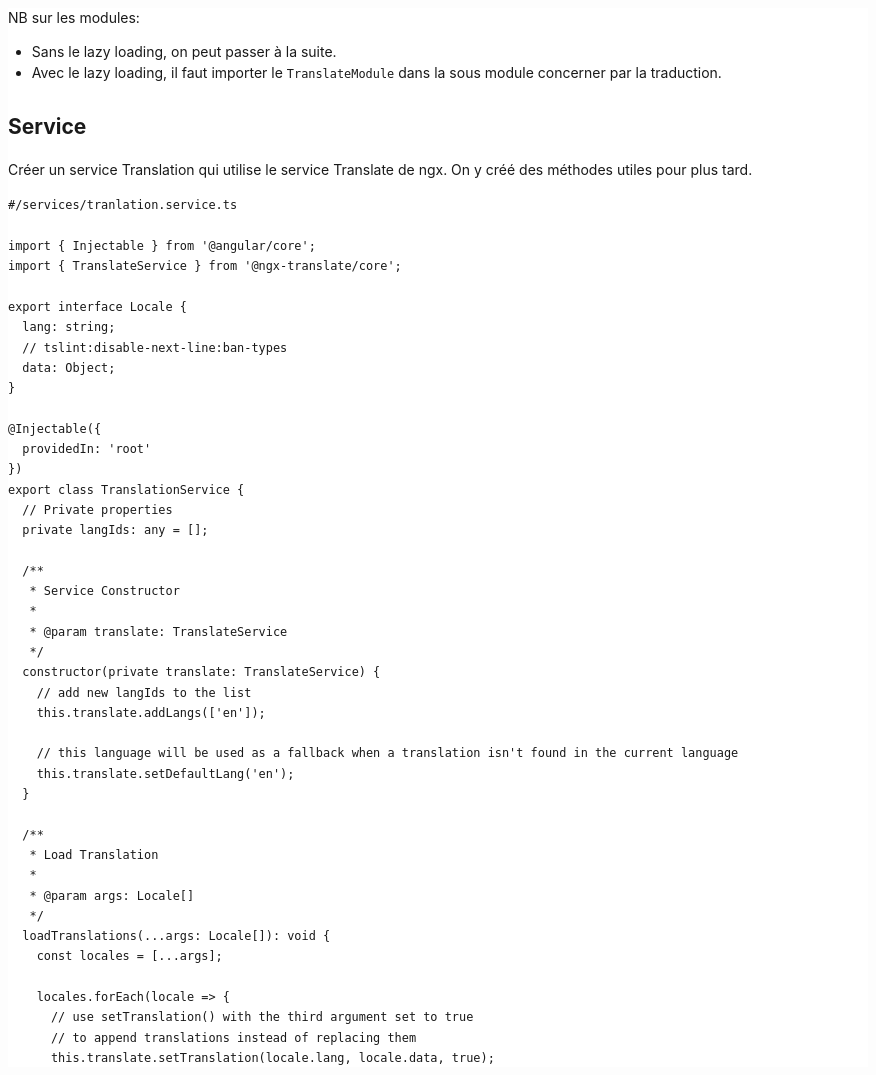 NB sur les modules:

- Sans le lazy loading, on peut passer à la suite.
- Avec le lazy loading, il faut importer le `TranslateModule` dans la sous module concerner par la traduction.

## Service

Créer un service Translation qui utilise le service Translate de ngx. On y créé des méthodes utiles pour plus tard.

    #/services/tranlation.service.ts

    import { Injectable } from '@angular/core';
    import { TranslateService } from '@ngx-translate/core';

    export interface Locale {
      lang: string;
      // tslint:disable-next-line:ban-types
      data: Object;
    }

    @Injectable({
      providedIn: 'root'
    })
    export class TranslationService {
      // Private properties
      private langIds: any = [];

      /**
       * Service Constructor
       *
       * @param translate: TranslateService
       */
      constructor(private translate: TranslateService) {
        // add new langIds to the list
        this.translate.addLangs(['en']);

        // this language will be used as a fallback when a translation isn't found in the current language
        this.translate.setDefaultLang('en');
      }

      /**
       * Load Translation
       *
       * @param args: Locale[]
       */
      loadTranslations(...args: Locale[]): void {
        const locales = [...args];

        locales.forEach(locale => {
          // use setTranslation() with the third argument set to true
          // to append translations instead of replacing them
          this.translate.setTranslation(locale.lang, locale.data, true);
